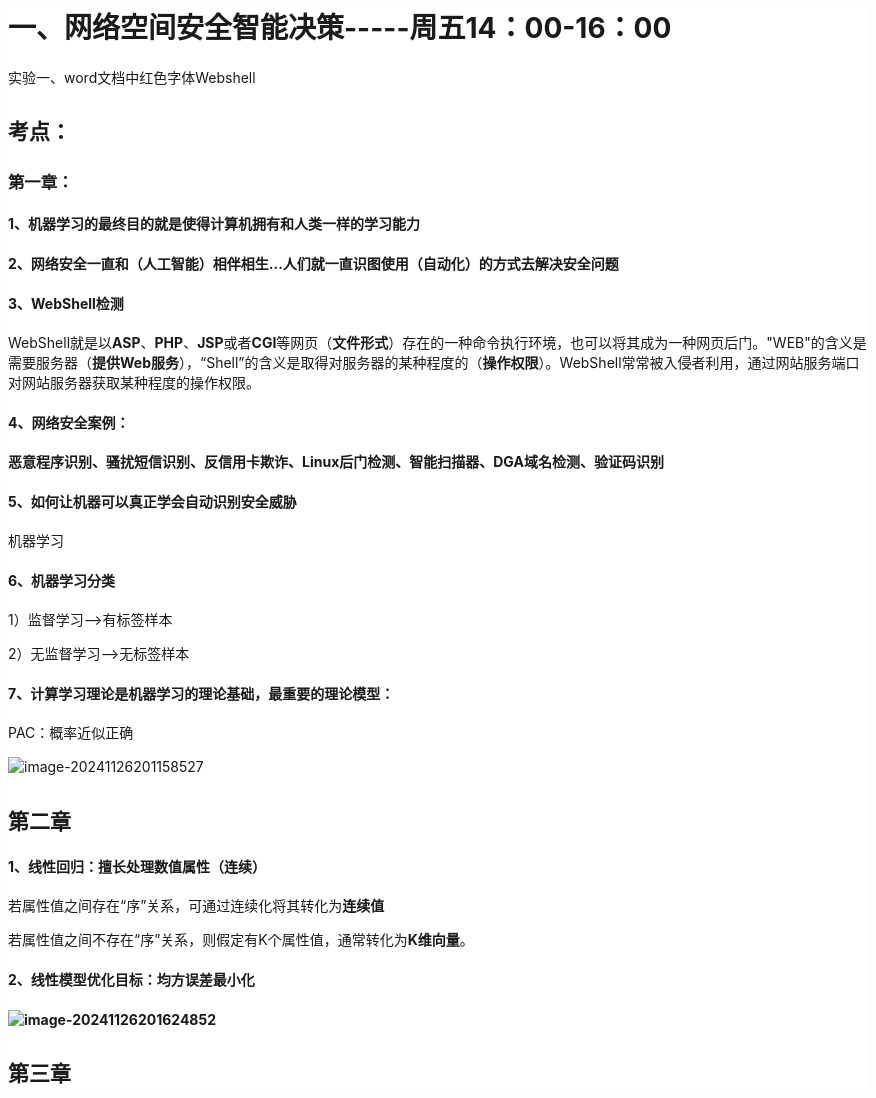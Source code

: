 # 一、网络空间安全智能决策-----周五14：00-16：00

实验一、word文档中红色字体Webshell

## 考点：

### 第一章：

#### 1、机器学习的最终目的就是使得计算机拥有和人类一样的学习能力

#### 2、网络安全一直和（人工智能）相伴相生...人们就一直识图使用（自动化）的方式去解决安全问题

#### 3、WebShell检测

WebShell就是以**ASP**、**PHP**、**JSP**或者**CGI**等网页（**文件形式**）存在的一种命令执行环境，也可以将其成为一种网页后门。"WEB"的含义是需要服务器（**提供Web服务**），“Shell”的含义是取得对服务器的某种程度的（**操作权限**）。WebShell常常被入侵者利用，通过网站服务端口对网站服务器获取某种程度的操作权限。

#### 4、网络安全案例：

**恶意程序识别、骚扰短信识别、反信用卡欺诈、Linux后门检测、智能扫描器、DGA域名检测、验证码识别**

#### 5、如何让机器可以真正学会自动识别安全威胁

机器学习

#### 6、机器学习分类

1）监督学习-->有标签样本

2）无监督学习-->无标签样本

#### 7、计算学习理论是机器学习的理论基础，最重要的理论模型：

PAC：概率近似正确

![image-20241126201158527](./TableList.assets/image-20241126201158527.png)

## 第二章

#### 1、线性回归：擅长处理数值属性（连续）

若属性值之间存在“序”关系，可通过连续化将其转化为**连续值**

若属性值之间不存在“序”关系，则假定有K个属性值，通常转化为**K维向量**。

#### 2、线性模型优化目标：均方误差最小化

#### ![image-20241126201624852](./TableList.assets/image-20241126201624852.png)



## 第三章

